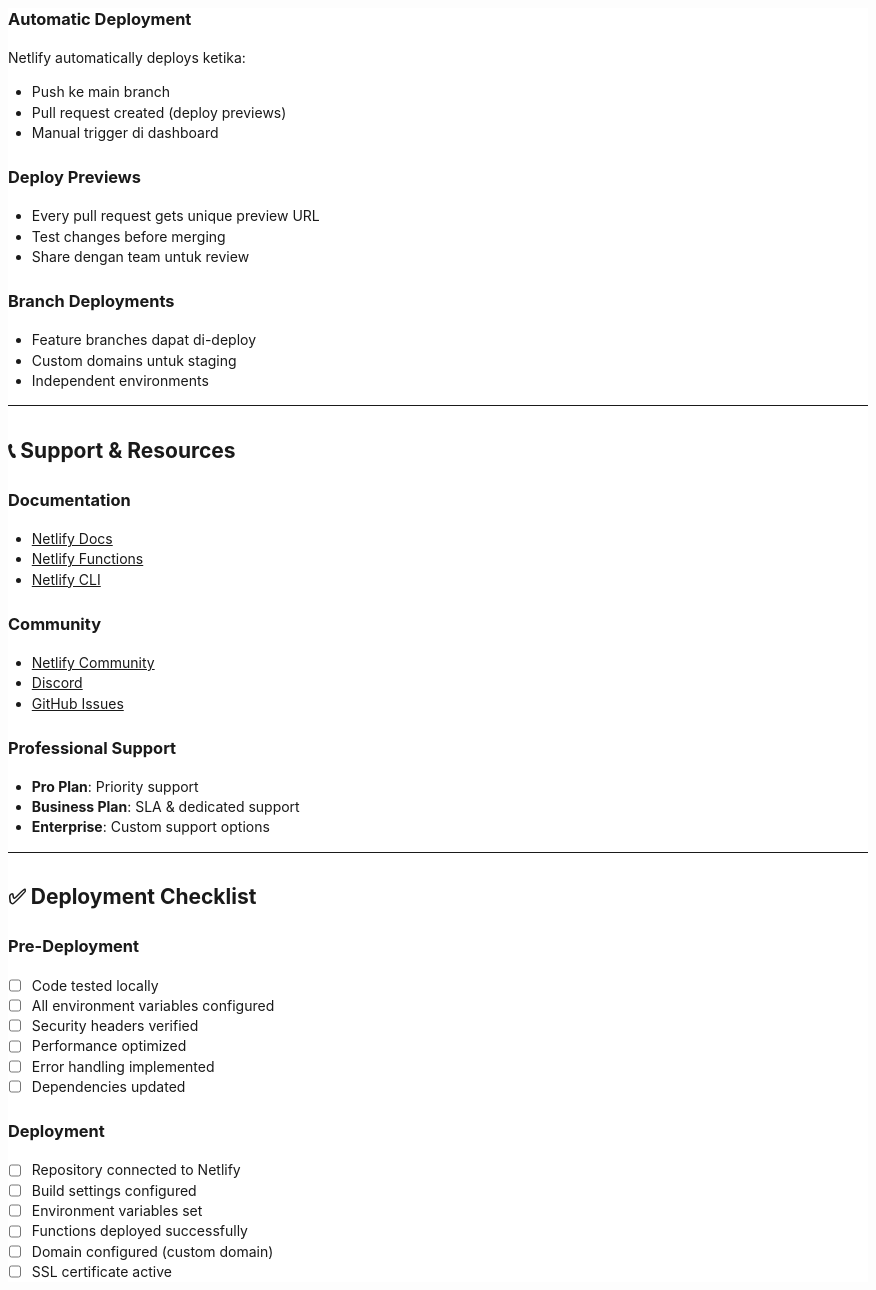 ### Automatic Deployment
Netlify automatically deploys ketika:
- Push ke main branch
- Pull request created (deploy previews)
- Manual trigger di dashboard

### Deploy Previews
- Every pull request gets unique preview URL
- Test changes before merging
- Share dengan team untuk review

### Branch Deployments
- Feature branches dapat di-deploy
- Custom domains untuk staging
- Independent environments

---

## 📞 Support & Resources

### Documentation
- [Netlify Docs](https://docs.netlify.com/)
- [Netlify Functions](https://docs.netlify.com/functions/overview/)
- [Netlify CLI](https://cli.netlify.com/)

### Community
- [Netlify Community](https://community.netlify.com/)
- [Discord](https://discord.gg/netlify)
- [GitHub Issues](https://github.com/netlify/cli/issues)

### Professional Support
- **Pro Plan**: Priority support
- **Business Plan**: SLA & dedicated support
- **Enterprise**: Custom support options

---

## ✅ Deployment Checklist

### Pre-Deployment
- [ ] Code tested locally
- [ ] All environment variables configured
- [ ] Security headers verified
- [ ] Performance optimized
- [ ] Error handling implemented
- [ ] Dependencies updated

### Deployment
- [ ] Repository connected to Netlify
- [ ] Build settings configured
- [ ] Environment variables set
- [ ] Functions deployed successfully
- [ ] Domain configured (custom domain)
- [ ] SSL certificate active
